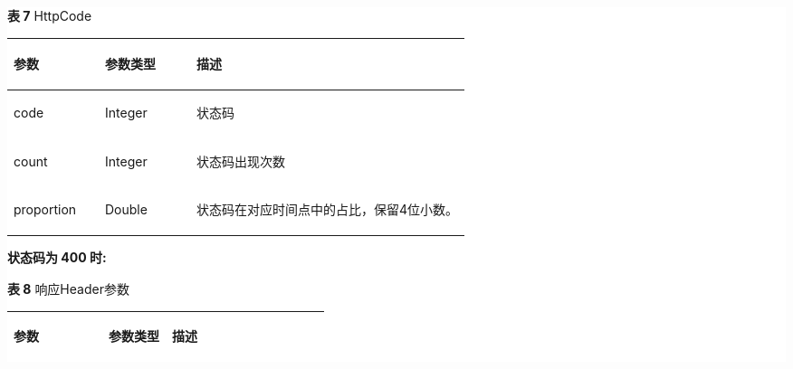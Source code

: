 **表 7**  HttpCode

<a name="response_HttpCode"></a>
<table><thead align="left"><tr id="row181271042153613"><th class="cellrowborder" valign="top" width="20%" id="mcps1.2.4.1.1"><p id="p1312715423365"><a name="p1312715423365"></a><a name="p1312715423365"></a>参数</p>
</th>
<th class="cellrowborder" valign="top" width="20%" id="mcps1.2.4.1.2"><p id="p4127124293615"><a name="p4127124293615"></a><a name="p4127124293615"></a>参数类型</p>
</th>
<th class="cellrowborder" valign="top" width="60%" id="mcps1.2.4.1.3"><p id="p131281742173614"><a name="p131281742173614"></a><a name="p131281742173614"></a>描述</p>
</th>
</tr>
</thead>
<tbody><tr id="row1312744212369"><td class="cellrowborder" valign="top" width="20%" headers="mcps1.2.4.1.1 "><p id="p4128642163610"><a name="p4128642163610"></a><a name="p4128642163610"></a>code</p>
</td>
<td class="cellrowborder" valign="top" width="20%" headers="mcps1.2.4.1.2 "><p id="p2012834273611"><a name="p2012834273611"></a><a name="p2012834273611"></a>Integer</p>
</td>
<td class="cellrowborder" valign="top" width="60%" headers="mcps1.2.4.1.3 "><p id="p512819422367"><a name="p512819422367"></a><a name="p512819422367"></a>状态码</p>
</td>
</tr>
<tr id="row9127124212369"><td class="cellrowborder" valign="top" width="20%" headers="mcps1.2.4.1.1 "><p id="p7128124273614"><a name="p7128124273614"></a><a name="p7128124273614"></a>count</p>
</td>
<td class="cellrowborder" valign="top" width="20%" headers="mcps1.2.4.1.2 "><p id="p1112811422368"><a name="p1112811422368"></a><a name="p1112811422368"></a>Integer</p>
</td>
<td class="cellrowborder" valign="top" width="60%" headers="mcps1.2.4.1.3 "><p id="p18128134213366"><a name="p18128134213366"></a><a name="p18128134213366"></a>状态码出现次数</p>
</td>
</tr>
<tr id="row121271942173618"><td class="cellrowborder" valign="top" width="20%" headers="mcps1.2.4.1.1 "><p id="p4129134293617"><a name="p4129134293617"></a><a name="p4129134293617"></a>proportion</p>
</td>
<td class="cellrowborder" valign="top" width="20%" headers="mcps1.2.4.1.2 "><p id="p31291342133610"><a name="p31291342133610"></a><a name="p31291342133610"></a>Double</p>
</td>
<td class="cellrowborder" valign="top" width="60%" headers="mcps1.2.4.1.3 "><p id="p15129184273615"><a name="p15129184273615"></a><a name="p15129184273615"></a>状态码在对应时间点中的占比，保留4位小数。</p>
</td>
</tr>
</tbody>
</table>

**状态码为 400 时:**

**表 8**  响应Header参数

<a name="table11129134214367"></a>
<table><thead align="left"><tr id="row13129154233618"><th class="cellrowborder" valign="top" width="30%" id="mcps1.2.4.1.1"><p id="p813034211365"><a name="p813034211365"></a><a name="p813034211365"></a>参数</p>
</th>
<th class="cellrowborder" valign="top" width="20%" id="mcps1.2.4.1.2"><p id="p161301242113617"><a name="p161301242113617"></a><a name="p161301242113617"></a>参数类型</p>
</th>
<th class="cellrowborder" valign="top" width="50%" id="mcps1.2.4.1.3"><p id="p17130242183614"><a name="p17130242183614"></a><a name="p17130242183614"></a>描述</p>
</th>
</tr>
</thead>